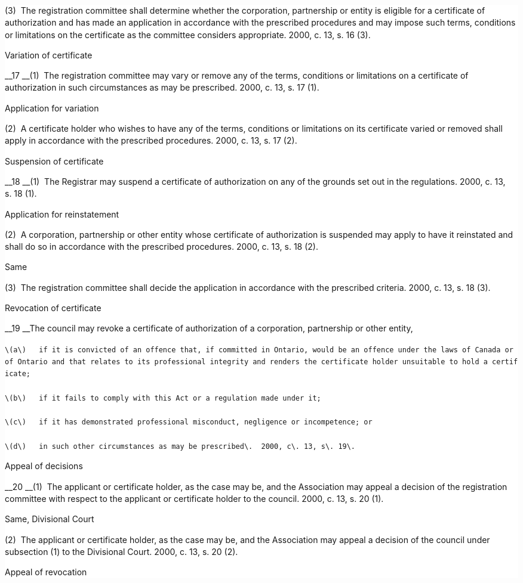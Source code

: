 \(3\)  The registration committee shall determine whether the corporation, partnership or entity is eligible for a certificate of authorization and has made an application in accordance with the prescribed procedures and may impose such terms, conditions or limitations on the certificate as the committee considers appropriate\.  2000, c\. 13, s\. 16 \(3\)\.

Variation of certificate

<a id="BK20"></a>__17 __\(1\)  The registration committee may vary or remove any of the terms, conditions or limitations on a certificate of authorization in such circumstances as may be prescribed\.  2000, c\. 13, s\. 17 \(1\)\.

Application for variation

\(2\)  A certificate holder who wishes to have any of the terms, conditions or limitations on its certificate varied or removed shall apply in accordance with the prescribed procedures\.  2000, c\. 13, s\. 17 \(2\)\.

Suspension of certificate

<a id="BK21"></a>__18 __\(1\)  The Registrar may suspend a certificate of authorization on any of the grounds set out in the regulations\.  2000, c\. 13, s\. 18 \(1\)\.

Application for reinstatement

\(2\)  A corporation, partnership or other entity whose certificate of authorization is suspended may apply to have it reinstated and shall do so in accordance with the prescribed procedures\.  2000, c\. 13, s\. 18 \(2\)\.

Same

\(3\)  The registration committee shall decide the application in accordance with the prescribed criteria\.  2000, c\. 13, s\. 18 \(3\)\.

Revocation of certificate

<a id="BK22"></a>__19 __The council may revoke a certificate of authorization of a corporation, partnership or other entity,

	\(a\)	if it is convicted of an offence that, if committed in Ontario, would be an offence under the laws of Canada or of Ontario and that relates to its professional integrity and renders the certificate holder unsuitable to hold a certificate;

	\(b\)	if it fails to comply with this Act or a regulation made under it;

	\(c\)	if it has demonstrated professional misconduct, negligence or incompetence; or

	\(d\)	in such other circumstances as may be prescribed\.  2000, c\. 13, s\. 19\.

Appeal of decisions 

<a id="BK23"></a>__20 __\(1\)  The applicant or certificate holder, as the case may be, and the Association may appeal a decision of the registration committee with respect to the applicant or certificate holder to the council\.  2000, c\. 13, s\. 20 \(1\)\.

Same, Divisional Court

\(2\)  The applicant or certificate holder, as the case may be, and the Association may appeal a decision of the council under subsection \(1\) to the Divisional Court\.  2000, c\. 13, s\. 20 \(2\)\.

Appeal of revocation
